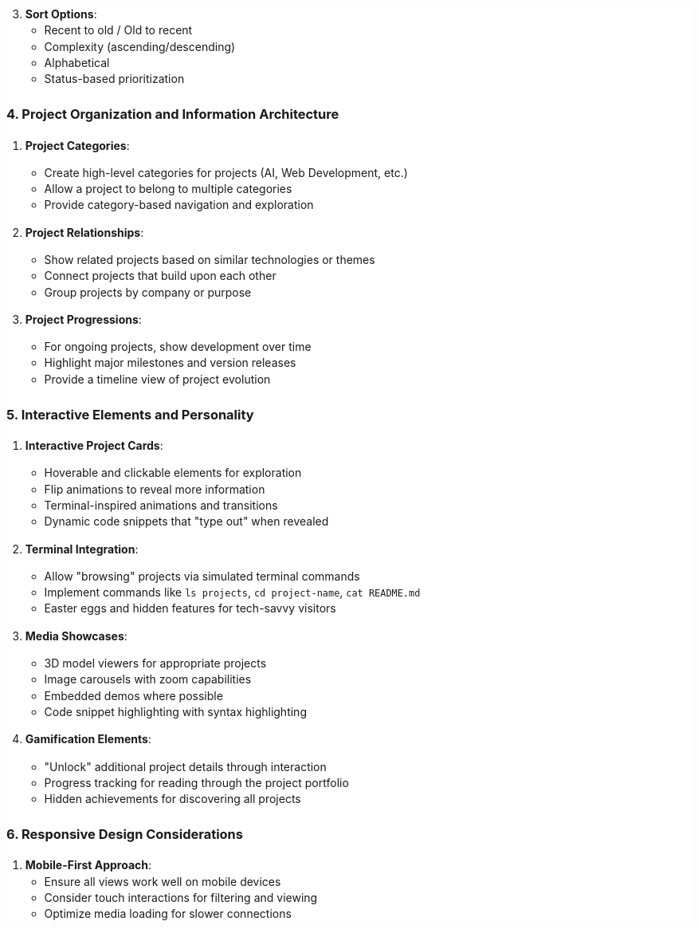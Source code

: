 3. **Sort Options**:
   - Recent to old / Old to recent
   - Complexity (ascending/descending)
   - Alphabetical
   - Status-based prioritization

### 4. Project Organization and Information Architecture

1. **Project Categories**:
   - Create high-level categories for projects (AI, Web Development, etc.)
   - Allow a project to belong to multiple categories
   - Provide category-based navigation and exploration

2. **Project Relationships**:
   - Show related projects based on similar technologies or themes
   - Connect projects that build upon each other
   - Group projects by company or purpose

3. **Project Progressions**:
   - For ongoing projects, show development over time
   - Highlight major milestones and version releases
   - Provide a timeline view of project evolution

### 5. Interactive Elements and Personality

1. **Interactive Project Cards**:
   - Hoverable and clickable elements for exploration
   - Flip animations to reveal more information
   - Terminal-inspired animations and transitions
   - Dynamic code snippets that "type out" when revealed

2. **Terminal Integration**:
   - Allow "browsing" projects via simulated terminal commands
   - Implement commands like `ls projects`, `cd project-name`, `cat README.md`
   - Easter eggs and hidden features for tech-savvy visitors

3. **Media Showcases**:
   - 3D model viewers for appropriate projects
   - Image carousels with zoom capabilities
   - Embedded demos where possible
   - Code snippet highlighting with syntax highlighting

4. **Gamification Elements**:
   - "Unlock" additional project details through interaction
   - Progress tracking for reading through the project portfolio
   - Hidden achievements for discovering all projects

### 6. Responsive Design Considerations

1. **Mobile-First Approach**:
   - Ensure all views work well on mobile devices
   - Consider touch interactions for filtering and viewing
   - Optimize media loading for slower connections
